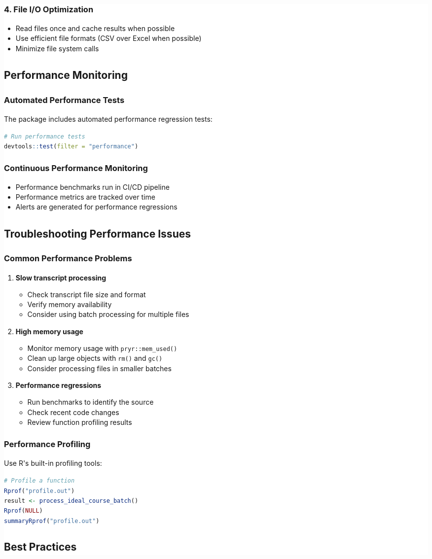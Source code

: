 ### 4. File I/O Optimization
- Read files once and cache results when possible
- Use efficient file formats (CSV over Excel when possible)
- Minimize file system calls

## Performance Monitoring

### Automated Performance Tests
The package includes automated performance regression tests:

```r
# Run performance tests
devtools::test(filter = "performance")
```

### Continuous Performance Monitoring
- Performance benchmarks run in CI/CD pipeline
- Performance metrics are tracked over time
- Alerts are generated for performance regressions

## Troubleshooting Performance Issues

### Common Performance Problems
1. **Slow transcript processing**
   - Check transcript file size and format
   - Verify memory availability
   - Consider using batch processing for multiple files

2. **High memory usage**
   - Monitor memory usage with `pryr::mem_used()`
   - Clean up large objects with `rm()` and `gc()`
   - Consider processing files in smaller batches

3. **Performance regressions**
   - Run benchmarks to identify the source
   - Check recent code changes
   - Review function profiling results

### Performance Profiling
Use R's built-in profiling tools:

```r
# Profile a function
Rprof("profile.out")
result <- process_ideal_course_batch()
Rprof(NULL)
summaryRprof("profile.out")
```

## Best Practices
